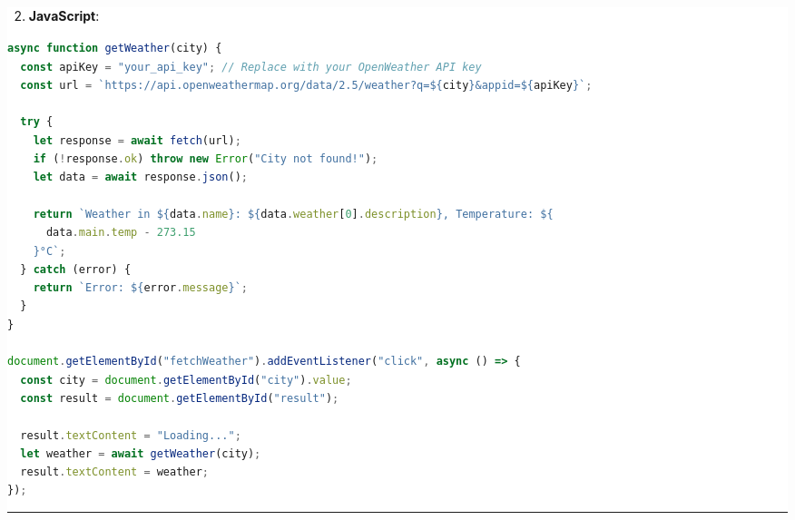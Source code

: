 2. **JavaScript**:

```javascript
async function getWeather(city) {
  const apiKey = "your_api_key"; // Replace with your OpenWeather API key
  const url = `https://api.openweathermap.org/data/2.5/weather?q=${city}&appid=${apiKey}`;

  try {
    let response = await fetch(url);
    if (!response.ok) throw new Error("City not found!");
    let data = await response.json();

    return `Weather in ${data.name}: ${data.weather[0].description}, Temperature: ${
      data.main.temp - 273.15
    }°C`;
  } catch (error) {
    return `Error: ${error.message}`;
  }
}

document.getElementById("fetchWeather").addEventListener("click", async () => {
  const city = document.getElementById("city").value;
  const result = document.getElementById("result");

  result.textContent = "Loading...";
  let weather = await getWeather(city);
  result.textContent = weather;
});
```

---